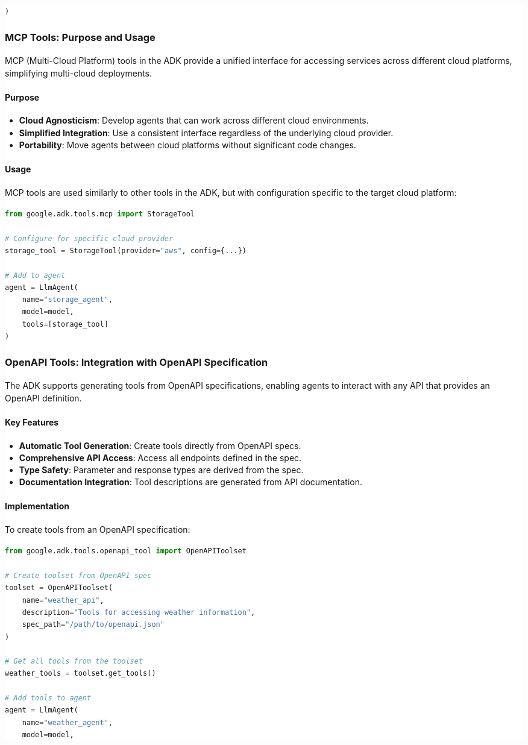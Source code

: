 ```python
)
```

### MCP Tools: Purpose and Usage

MCP (Multi-Cloud Platform) tools in the ADK provide a unified interface for accessing services across different cloud platforms, simplifying multi-cloud deployments.

#### Purpose

- **Cloud Agnosticism**: Develop agents that can work across different cloud environments.
- **Simplified Integration**: Use a consistent interface regardless of the underlying cloud provider.
- **Portability**: Move agents between cloud platforms without significant code changes.

#### Usage

MCP tools are used similarly to other tools in the ADK, but with configuration specific to the target cloud platform:

```python
from google.adk.tools.mcp import StorageTool

# Configure for specific cloud provider
storage_tool = StorageTool(provider="aws", config={...})

# Add to agent
agent = LlmAgent(
    name="storage_agent",
    model=model,
    tools=[storage_tool]
)
```

### OpenAPI Tools: Integration with OpenAPI Specification

The ADK supports generating tools from OpenAPI specifications, enabling agents to interact with any API that provides an OpenAPI definition.

#### Key Features

- **Automatic Tool Generation**: Create tools directly from OpenAPI specs.
- **Comprehensive API Access**: Access all endpoints defined in the spec.
- **Type Safety**: Parameter and response types are derived from the spec.
- **Documentation Integration**: Tool descriptions are generated from API documentation.

#### Implementation

To create tools from an OpenAPI specification:

```python
from google.adk.tools.openapi_tool import OpenAPIToolset

# Create toolset from OpenAPI spec
toolset = OpenAPIToolset(
    name="weather_api",
    description="Tools for accessing weather information",
    spec_path="/path/to/openapi.json"
)

# Get all tools from the toolset
weather_tools = toolset.get_tools()

# Add tools to agent
agent = LlmAgent(
    name="weather_agent",
    model=model,
```